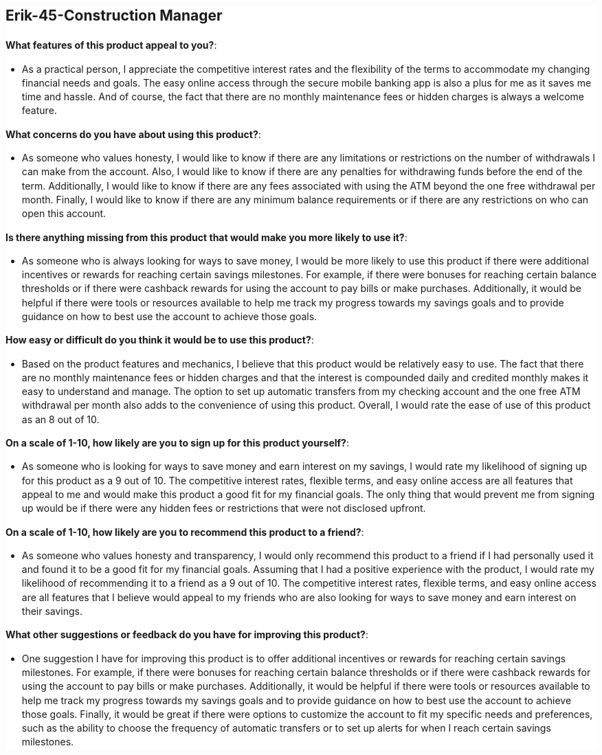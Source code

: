 ## Erik-45-Construction Manager

**What features of this product appeal to you?**: 

- As a practical person, I appreciate the competitive interest rates and the flexibility of the terms to accommodate my changing financial needs and goals. The easy online access through the secure mobile banking app is also a plus for me as it saves me time and hassle. And of course, the fact that there are no monthly maintenance fees or hidden charges is always a welcome feature.

**What concerns do you have about using this product?**: 

- As someone who values honesty, I would like to know if there are any limitations or restrictions on the number of withdrawals I can make from the account. Also, I would like to know if there are any penalties for withdrawing funds before the end of the term. Additionally, I would like to know if there are any fees associated with using the ATM beyond the one free withdrawal per month. Finally, I would like to know if there are any minimum balance requirements or if there are any restrictions on who can open this account.

**Is there anything missing from this product that would make you more likely to use it?**: 

- As someone who is always looking for ways to save money, I would be more likely to use this product if there were additional incentives or rewards for reaching certain savings milestones. For example, if there were bonuses for reaching certain balance thresholds or if there were cashback rewards for using the account to pay bills or make purchases. Additionally, it would be helpful if there were tools or resources available to help me track my progress towards my savings goals and to provide guidance on how to best use the account to achieve those goals.

**How easy or difficult do you think it would be to use this product?**: 

- Based on the product features and mechanics, I believe that this product would be relatively easy to use. The fact that there are no monthly maintenance fees or hidden charges and that the interest is compounded daily and credited monthly makes it easy to understand and manage. The option to set up automatic transfers from my checking account and the one free ATM withdrawal per month also adds to the convenience of using this product. Overall, I would rate the ease of use of this product as an 8 out of 10.

**On a scale of 1-10, how likely are you to sign up for this product yourself?**: 

- As someone who is looking for ways to save money and earn interest on my savings, I would rate my likelihood of signing up for this product as a 9 out of 10. The competitive interest rates, flexible terms, and easy online access are all features that appeal to me and would make this product a good fit for my financial goals. The only thing that would prevent me from signing up would be if there were any hidden fees or restrictions that were not disclosed upfront.

**On a scale of 1-10, how likely are you to recommend this product to a friend?**: 

- As someone who values honesty and transparency, I would only recommend this product to a friend if I had personally used it and found it to be a good fit for my financial goals. Assuming that I had a positive experience with the product, I would rate my likelihood of recommending it to a friend as a 9 out of 10. The competitive interest rates, flexible terms, and easy online access are all features that I believe would appeal to my friends who are also looking for ways to save money and earn interest on their savings.

**What other suggestions or feedback do you have for improving this product?**: 

- One suggestion I have for improving this product is to offer additional incentives or rewards for reaching certain savings milestones. For example, if there were bonuses for reaching certain balance thresholds or if there were cashback rewards for using the account to pay bills or make purchases. Additionally, it would be helpful if there were tools or resources available to help me track my progress towards my savings goals and to provide guidance on how to best use the account to achieve those goals. Finally, it would be great if there were options to customize the account to fit my specific needs and preferences, such as the ability to choose the frequency of automatic transfers or to set up alerts for when I reach certain savings milestones.
